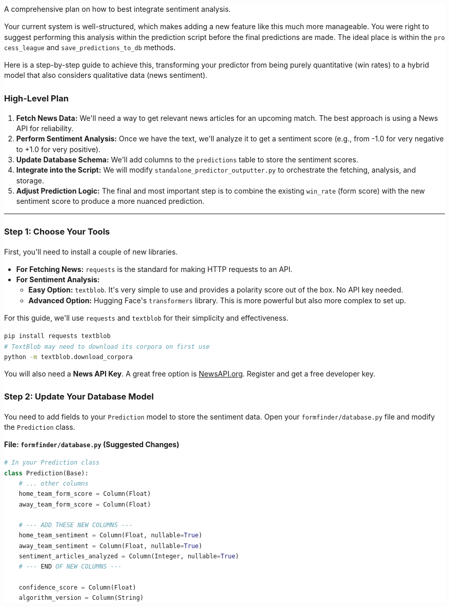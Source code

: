 A comprehensive plan on how to best integrate sentiment analysis.

Your current system is well-structured, which makes adding a new feature like this much more manageable. You were right to suggest performing this analysis within the prediction script before the final predictions are made. The ideal place is within the `process_league` and `save_predictions_to_db` methods.

Here is a step-by-step guide to achieve this, transforming your predictor from being purely quantitative (win rates) to a hybrid model that also considers qualitative data (news sentiment).

### **High-Level Plan**

1.  **Fetch News Data:** We'll need a way to get relevant news articles for an upcoming match. The best approach is using a News API for reliability.
2.  **Perform Sentiment Analysis:** Once we have the text, we'll analyze it to get a sentiment score (e.g., from -1.0 for very negative to +1.0 for very positive).
3.  **Update Database Schema:** We'll add columns to the `predictions` table to store the sentiment scores.
4.  **Integrate into the Script:** We will modify `standalone_predictor_outputter.py` to orchestrate the fetching, analysis, and storage.
5.  **Adjust Prediction Logic:** The final and most important step is to combine the existing `win_rate` (form score) with the new sentiment score to produce a more nuanced prediction.

-----

### **Step 1: Choose Your Tools**

First, you'll need to install a couple of new libraries.

  * **For Fetching News:** `requests` is the standard for making HTTP requests to an API.
  * **For Sentiment Analysis:**
      * **Easy Option:** `textblob`. It's very simple to use and provides a polarity score out of the box. No API key needed.
      * **Advanced Option:** Hugging Face's `transformers` library. This is more powerful but also more complex to set up.

For this guide, we'll use `requests` and `textblob` for their simplicity and effectiveness.

```bash
pip install requests textblob
# TextBlob may need to download its corpora on first use
python -m textblob.download_corpora
```

You will also need a **News API Key**. A great free option is [NewsAPI.org](https://newsapi.org/). Register and get a free developer key.

### **Step 2: Update Your Database Model**

You need to add fields to your `Prediction` model to store the sentiment data. Open your `formfinder/database.py` file and modify the `Prediction` class.

**File: `formfinder/database.py` (Suggested Changes)**

```python
# In your Prediction class
class Prediction(Base):
    # ... other columns
    home_team_form_score = Column(Float)
    away_team_form_score = Column(Float)
    
    # --- ADD THESE NEW COLUMNS ---
    home_team_sentiment = Column(Float, nullable=True)
    away_team_sentiment = Column(Float, nullable=True)
    sentiment_articles_analyzed = Column(Integer, nullable=True)
    # --- END OF NEW COLUMNS ---
    
    confidence_score = Column(Float)
    algorithm_version = Column(String)
```